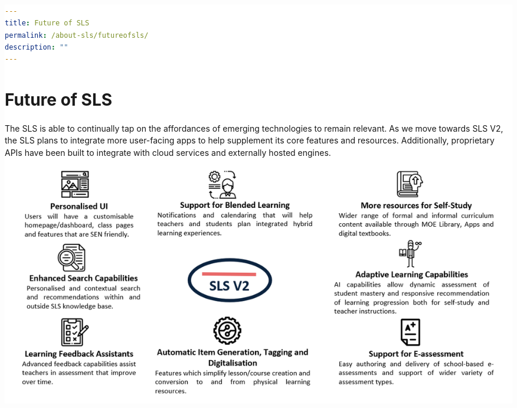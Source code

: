```yaml
---
title: Future of SLS
permalink: /about-sls/futureofsls/
description: ""
---
```

Future of SLS
=============

 The SLS is able to continually tap on the affordances of emerging technologies to remain relevant. As we move towards SLS V2, the SLS plans to integrate more user-facing apps to help supplement its core features and resources. Additionally, proprietary APIs have been built to integrate with cloud services and externally hosted engines.

<div class="bp-youtube">
   <iframe width="100%" height="100%" src="https://www.youtube.com/embed/9bM7cbYXbQg" title="The Future of SLS" frameborder="0" allow="accelerometer; autoplay; clipboard-write; encrypted-media; gyroscope; picture-in-picture; web-share" allowfullscreen></iframe>
	 </div>
	 
<a href="/images/Media/4Partners/SLSv2.png" target="_blank"><img src="/images/Media/4Partners/SLSv2.png" alt="SLS Version 2;" style="width:100%; display: inline;">